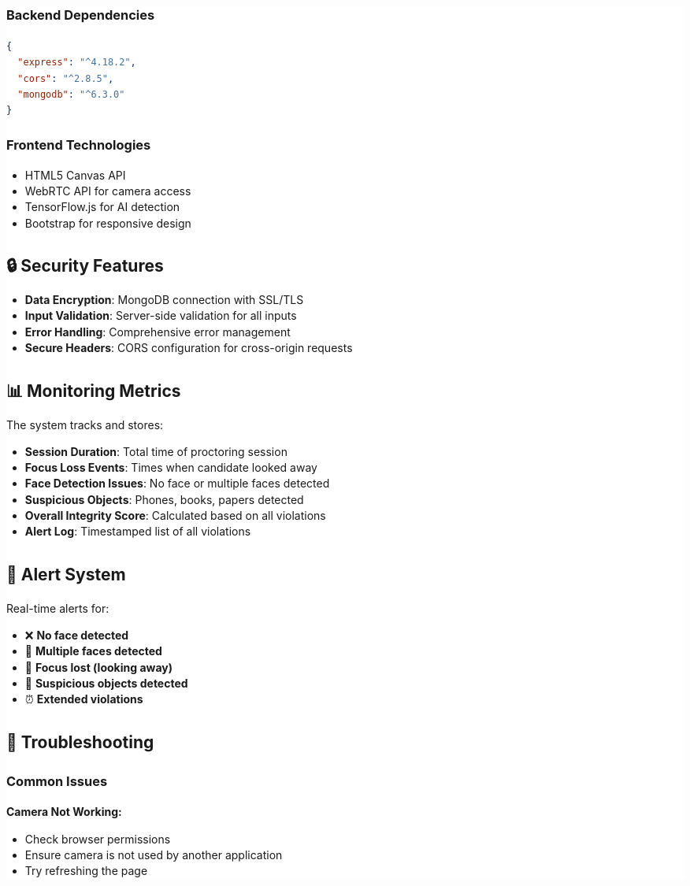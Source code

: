 ### Backend Dependencies
```json
{
  "express": "^4.18.2",
  "cors": "^2.8.5",
  "mongodb": "^6.3.0"
}
```

### Frontend Technologies
- HTML5 Canvas API
- WebRTC API for camera access
- TensorFlow.js for AI detection
- Bootstrap for responsive design

## 🔒 Security Features

- **Data Encryption**: MongoDB connection with SSL/TLS
- **Input Validation**: Server-side validation for all inputs
- **Error Handling**: Comprehensive error management
- **Secure Headers**: CORS configuration for cross-origin requests

## 📊 Monitoring Metrics

The system tracks and stores:

- **Session Duration**: Total time of proctoring session
- **Focus Loss Events**: Times when candidate looked away
- **Face Detection Issues**: No face or multiple faces detected
- **Suspicious Objects**: Phones, books, papers detected
- **Overall Integrity Score**: Calculated based on all violations
- **Alert Log**: Timestamped list of all violations

## 🚨 Alert System

Real-time alerts for:
- ❌ **No face detected**
- 👥 **Multiple faces detected**
- 👀 **Focus lost (looking away)**
- 📱 **Suspicious objects detected**
- ⏰ **Extended violations**

## 🔧 Troubleshooting

### Common Issues

**Camera Not Working:**
- Check browser permissions
- Ensure camera is not used by another application
- Try refreshing the page
